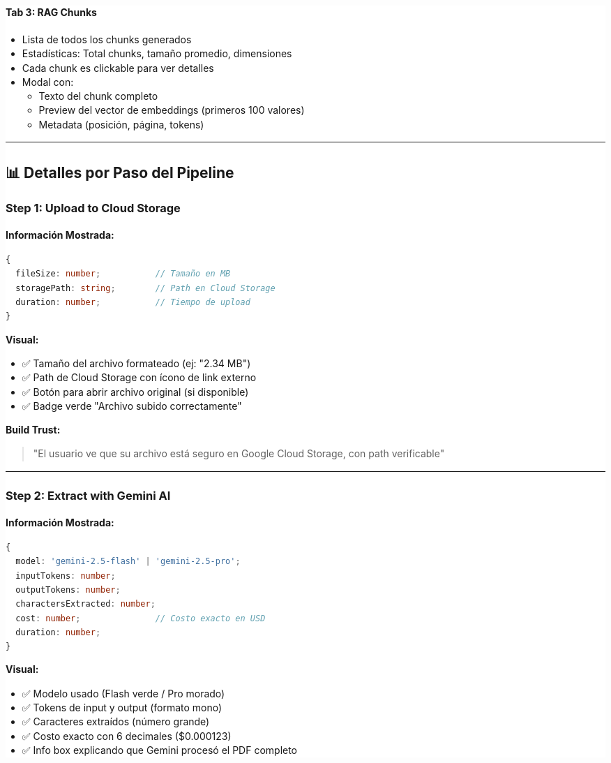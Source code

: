 #### Tab 3: RAG Chunks
- Lista de todos los chunks generados
- Estadísticas: Total chunks, tamaño promedio, dimensiones
- Cada chunk es clickable para ver detalles
- Modal con:
  - Texto del chunk completo
  - Preview del vector de embeddings (primeros 100 valores)
  - Metadata (posición, página, tokens)

---

## 📊 Detalles por Paso del Pipeline

### Step 1: Upload to Cloud Storage

**Información Mostrada:**
```typescript
{
  fileSize: number;           // Tamaño en MB
  storagePath: string;        // Path en Cloud Storage
  duration: number;           // Tiempo de upload
}
```

**Visual:**
- ✅ Tamaño del archivo formateado (ej: "2.34 MB")
- ✅ Path de Cloud Storage con ícono de link externo
- ✅ Botón para abrir archivo original (si disponible)
- ✅ Badge verde "Archivo subido correctamente"

**Build Trust:**
> "El usuario ve que su archivo está seguro en Google Cloud Storage, con path verificable"

---

### Step 2: Extract with Gemini AI

**Información Mostrada:**
```typescript
{
  model: 'gemini-2.5-flash' | 'gemini-2.5-pro';
  inputTokens: number;
  outputTokens: number;
  charactersExtracted: number;
  cost: number;               // Costo exacto en USD
  duration: number;
}
```

**Visual:**
- ✅ Modelo usado (Flash verde / Pro morado)
- ✅ Tokens de input y output (formato mono)
- ✅ Caracteres extraídos (número grande)
- ✅ Costo exacto con 6 decimales ($0.000123)
- ✅ Info box explicando que Gemini procesó el PDF completo
